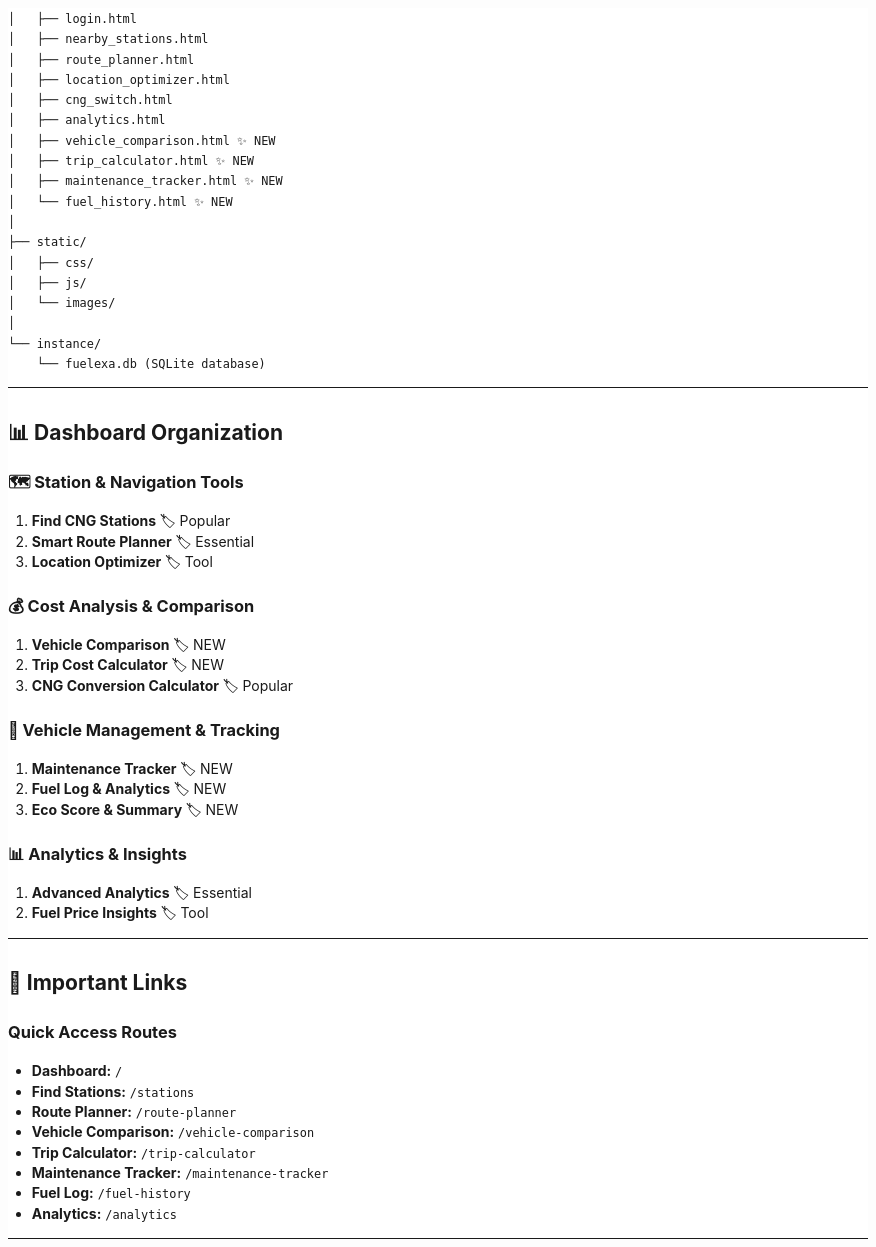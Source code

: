 ```
│   ├── login.html
│   ├── nearby_stations.html
│   ├── route_planner.html
│   ├── location_optimizer.html
│   ├── cng_switch.html
│   ├── analytics.html
│   ├── vehicle_comparison.html ✨ NEW
│   ├── trip_calculator.html ✨ NEW
│   ├── maintenance_tracker.html ✨ NEW
│   └── fuel_history.html ✨ NEW
│
├── static/
│   ├── css/
│   ├── js/
│   └── images/
│
└── instance/
    └── fuelexa.db (SQLite database)
```

---

## 📊 Dashboard Organization

### 🗺️ Station & Navigation Tools
1. **Find CNG Stations** 🏷️ Popular
2. **Smart Route Planner** 🏷️ Essential
3. **Location Optimizer** 🏷️ Tool

### 💰 Cost Analysis & Comparison
1. **Vehicle Comparison** 🏷️ NEW
2. **Trip Cost Calculator** 🏷️ NEW
3. **CNG Conversion Calculator** 🏷️ Popular

### 🚗 Vehicle Management & Tracking
1. **Maintenance Tracker** 🏷️ NEW
2. **Fuel Log & Analytics** 🏷️ NEW
3. **Eco Score & Summary** 🏷️ NEW

### 📊 Analytics & Insights
1. **Advanced Analytics** 🏷️ Essential
2. **Fuel Price Insights** 🏷️ Tool

---

## 🔗 Important Links

### Quick Access Routes
- **Dashboard:** `/`
- **Find Stations:** `/stations`
- **Route Planner:** `/route-planner`
- **Vehicle Comparison:** `/vehicle-comparison`
- **Trip Calculator:** `/trip-calculator`
- **Maintenance Tracker:** `/maintenance-tracker`
- **Fuel Log:** `/fuel-history`
- **Analytics:** `/analytics`

---